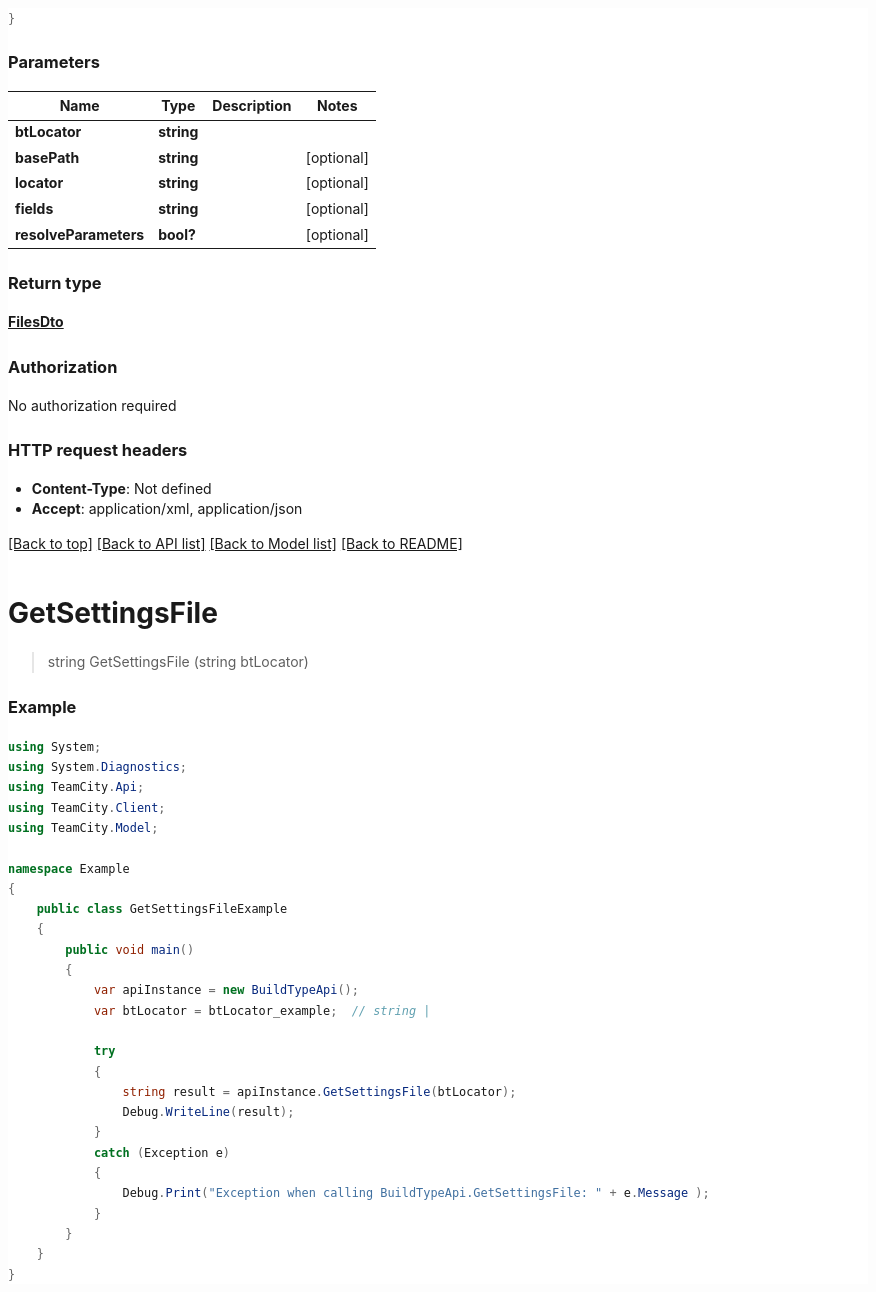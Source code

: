 ```csharp
}
```

### Parameters

Name | Type | Description  | Notes
------------- | ------------- | ------------- | -------------
 **btLocator** | **string**|  | 
 **basePath** | **string**|  | [optional] 
 **locator** | **string**|  | [optional] 
 **fields** | **string**|  | [optional] 
 **resolveParameters** | **bool?**|  | [optional] 

### Return type

[**FilesDto**](FilesDto.md)

### Authorization

No authorization required

### HTTP request headers

 - **Content-Type**: Not defined
 - **Accept**: application/xml, application/json

[[Back to top]](#) [[Back to API list]](../README.md#documentation-for-api-endpoints) [[Back to Model list]](../README.md#documentation-for-models) [[Back to README]](../README.md)

<a name="getsettingsfile"></a>
# **GetSettingsFile**
> string GetSettingsFile (string btLocator)



### Example
```csharp
using System;
using System.Diagnostics;
using TeamCity.Api;
using TeamCity.Client;
using TeamCity.Model;

namespace Example
{
    public class GetSettingsFileExample
    {
        public void main()
        {
            var apiInstance = new BuildTypeApi();
            var btLocator = btLocator_example;  // string | 

            try
            {
                string result = apiInstance.GetSettingsFile(btLocator);
                Debug.WriteLine(result);
            }
            catch (Exception e)
            {
                Debug.Print("Exception when calling BuildTypeApi.GetSettingsFile: " + e.Message );
            }
        }
    }
}
```